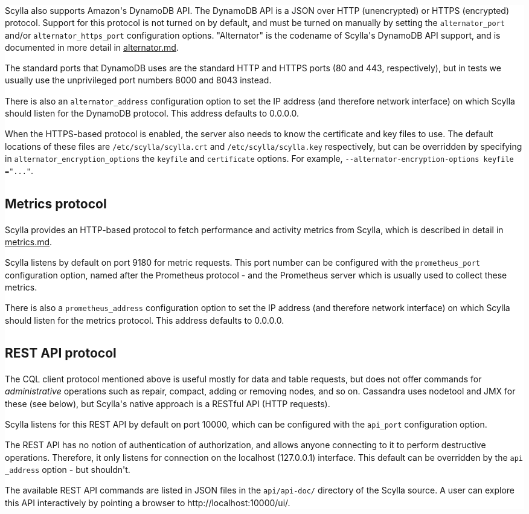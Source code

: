 Scylla also supports Amazon's DynamoDB API. The DynamoDB API is a JSON over
HTTP (unencrypted) or HTTPS (encrypted) protocol. Support for this protocol
is not turned on by default, and must be turned on manually by setting
the `alternator_port` and/or `alternator_https_port` configuration options.
"Alternator" is the codename of Scylla's DynamoDB API support, and is
documented in more detail in [alternator.md](../alternator/alternator.md).

The standard ports that DynamoDB uses are the standard HTTP and HTTPS
ports (80 and 443, respectively), but in tests we usually use the
unprivileged port numbers 8000 and 8043 instead.

There is also an `alternator_address` configuration option to set the IP
address (and therefore network interface) on which Scylla should listen
for the DynamoDB protocol. This address defaults to 0.0.0.0.

When the HTTPS-based protocol is enabled, the server also needs to know
the certificate and key files to use. The default locations of these files
are `/etc/scylla/scylla.crt` and `/etc/scylla/scylla.key` respectively, but
can be overridden by specifying in `alternator_encryption_options` the
`keyfile` and `certificate` options. For example,
`--alternator-encryption-options keyfile="..."`.

## Metrics protocol

Scylla provides an HTTP-based protocol to fetch performance and activity
metrics from Scylla, which is described in detail in [metrics.md](metrics.md).

Scylla listens by default on port 9180 for metric requests. This port number
can be configured with the `prometheus_port` configuration option, named
after the Prometheus protocol - and the Prometheus server which is usually
used to collect these metrics.

There is also a `prometheus_address` configuration option to set the IP
address (and therefore network interface) on which Scylla should listen
for the metrics protocol. This address defaults to 0.0.0.0.

## REST API protocol

The CQL client protocol mentioned above is useful mostly for data and table
requests, but does not offer commands for _administrative_ operations such
as repair, compact, adding or removing nodes, and so on. Cassandra uses
nodetool and JMX for these (see below), but Scylla's native approach is a
RESTful API (HTTP requests).

Scylla listens for this REST API by default on port 10000, which can be
configured with the `api_port` configuration option.

The REST API has no notion of authentication of authorization, and allows
anyone connecting to it to perform destructive operations. Therefore, it
only listens for connection on the localhost (127.0.0.1) interface. This
default can be overridden by the `api_address` option - but shouldn't.

The available REST API commands are listed in JSON files in the `api/api-doc/` 
directory of the Scylla source. A user can explore this API interactively
by pointing a browser to http://localhost:10000/ui/.

